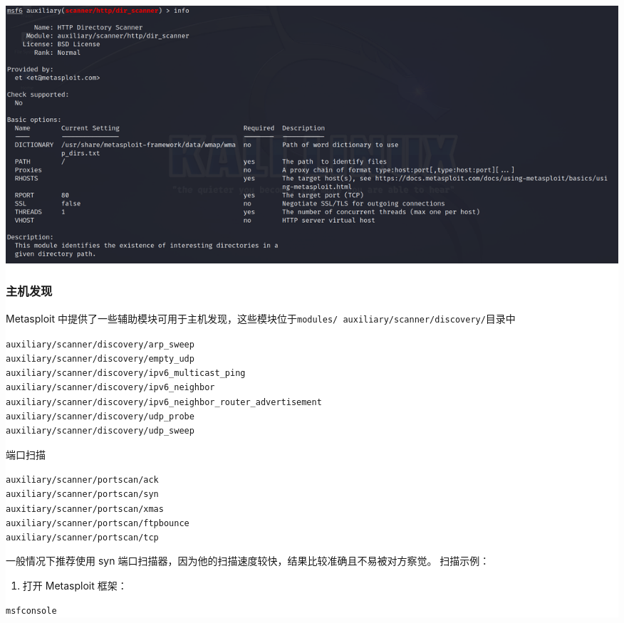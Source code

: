 ![image-20240628161952959](25.Metasploit%20%E6%A1%86%E6%9E%B6/image-20240628161952959.png)

### 主机发现

Metasploit 中提供了一些辅助模块可用于主机发现，这些模块位于`modules/ auxiliary/scanner/discovery/`目录中

```
auxiliary/scanner/discovery/arp_sweep
auxiliary/scanner/discovery/empty_udp
auxiliary/scanner/discovery/ipv6_multicast_ping
auxiliary/scanner/discovery/ipv6_neighbor
auxiliary/scanner/discovery/ipv6_neighbor_router_advertisement
auxiliary/scanner/discovery/udp_probe
auxiliary/scanner/discovery/udp_sweep
```

端口扫描

```
auxiliary/scanner/portscan/ack
auxiliary/scanner/portscan/syn
auxitiary/scanner/portscan/xmas
auxiliary/scanner/portscan/ftpbounce
auxiliary/scanner/portscan/tcp
```

一般情况下推荐使用 syn 端口扫描器，因为他的扫描速度较快，结果比较准确且不易被对方察觉。
扫描示例：

1. 打开 Metasploit 框架：

```
msfconsole
```
